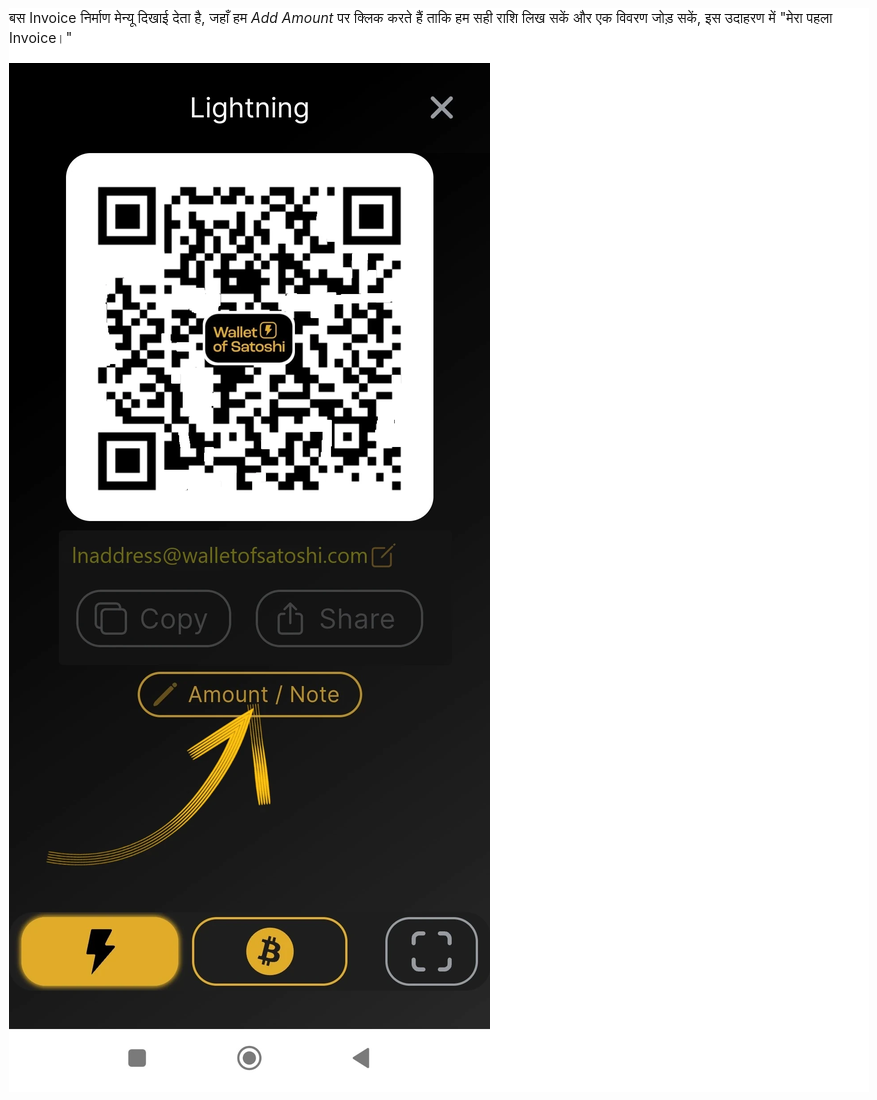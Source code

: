 बस Invoice निर्माण मेन्यू दिखाई देता है, जहाँ हम _Add Amount_ पर क्लिक करते हैं ताकि हम सही राशि लिख सकें और एक विवरण जोड़ सकें, इस उदाहरण में "मेरा पहला Invoice।"

![image](assets/it/17.webp)
